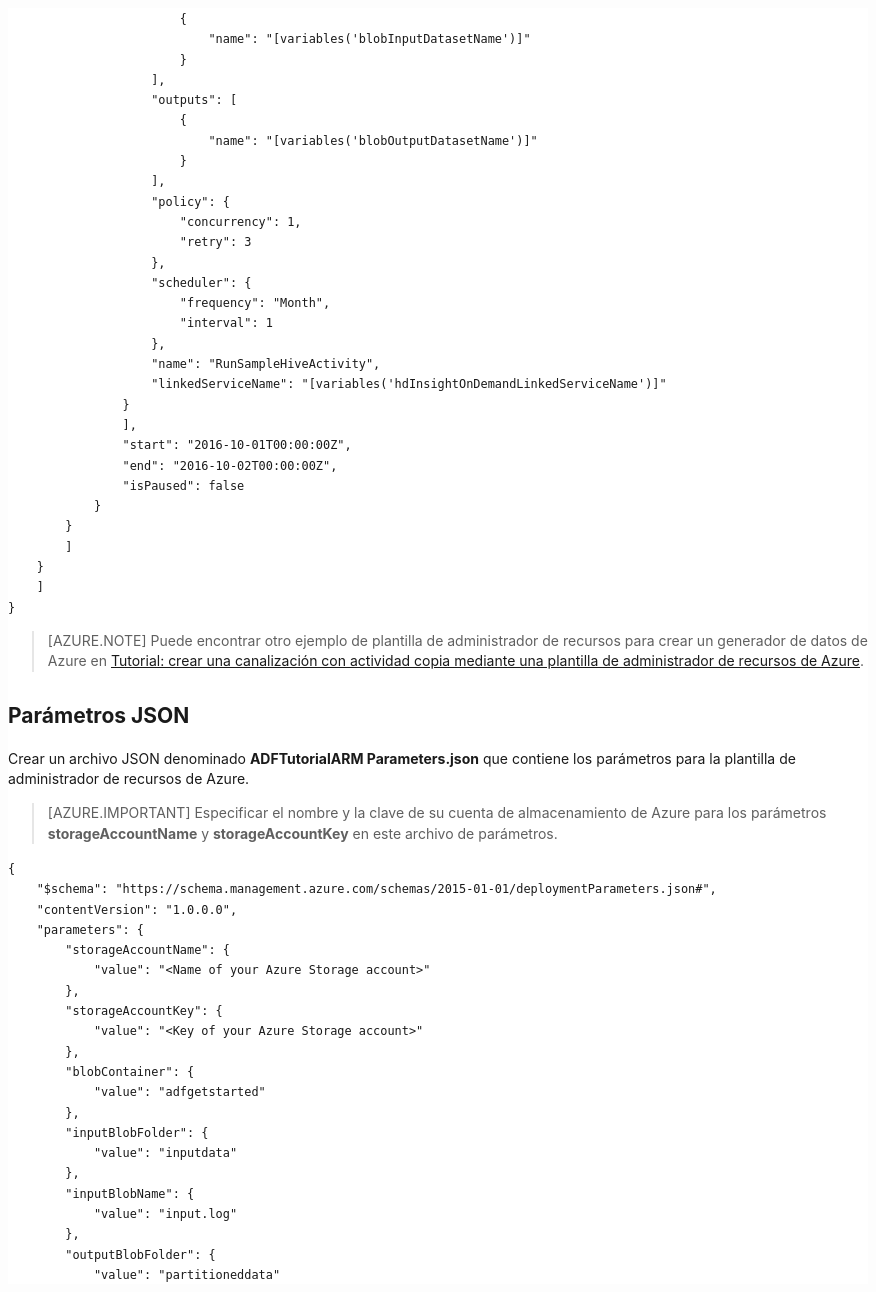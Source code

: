                             {
                                "name": "[variables('blobInputDatasetName')]"
                            }
                        ],
                        "outputs": [
                            {
                                "name": "[variables('blobOutputDatasetName')]"
                            }
                        ],
                        "policy": {
                            "concurrency": 1,
                            "retry": 3
                        },
                        "scheduler": {
                            "frequency": "Month",
                            "interval": 1
                        },
                        "name": "RunSampleHiveActivity",
                        "linkedServiceName": "[variables('hdInsightOnDemandLinkedServiceName')]"
                    }
                    ],
                    "start": "2016-10-01T00:00:00Z",
                    "end": "2016-10-02T00:00:00Z",
                    "isPaused": false
                }
            }
            ]
        }
        ]
    }

> [AZURE.NOTE] Puede encontrar otro ejemplo de plantilla de administrador de recursos para crear un generador de datos de Azure en [Tutorial: crear una canalización con actividad copia mediante una plantilla de administrador de recursos de Azure](data-factory-copy-activity-tutorial-using-azure-resource-manager-template.md).  

## <a name="parameters-json"></a>Parámetros JSON 
Crear un archivo JSON denominado **ADFTutorialARM Parameters.json** que contiene los parámetros para la plantilla de administrador de recursos de Azure.  

> [AZURE.IMPORTANT] Especificar el nombre y la clave de su cuenta de almacenamiento de Azure para los parámetros **storageAccountName** y **storageAccountKey** en este archivo de parámetros. 

    {
        "$schema": "https://schema.management.azure.com/schemas/2015-01-01/deploymentParameters.json#",
        "contentVersion": "1.0.0.0",
        "parameters": {
            "storageAccountName": {
                "value": "<Name of your Azure Storage account>"
            },
            "storageAccountKey": {
                "value": "<Key of your Azure Storage account>"
            },
            "blobContainer": {
                "value": "adfgetstarted"
            },
            "inputBlobFolder": {
                "value": "inputdata"
            },
            "inputBlobName": {
                "value": "input.log"
            },
            "outputBlobFolder": {
                "value": "partitioneddata"